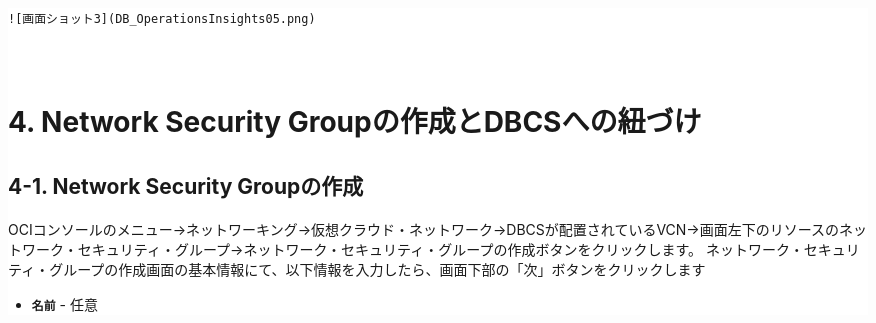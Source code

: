     ![画面ショット3](DB_OperationsInsights05.png)

<br>

# 4. Network Security Groupの作成とDBCSへの紐づけ

## 4-1. Network Security Groupの作成
OCIコンソールのメニュー→ネットワーキング→仮想クラウド・ネットワーク→DBCSが配置されているVCN→画面左下のリソースのネットワーク・セキュリティ・グループ→ネットワーク・セキュリティ・グループの作成ボタンをクリックします。
ネットワーク・セキュリティ・グループの作成画面の基本情報にて、以下情報を入力したら、画面下部の「次」ボタンをクリックします
+ **`名前`** - 任意